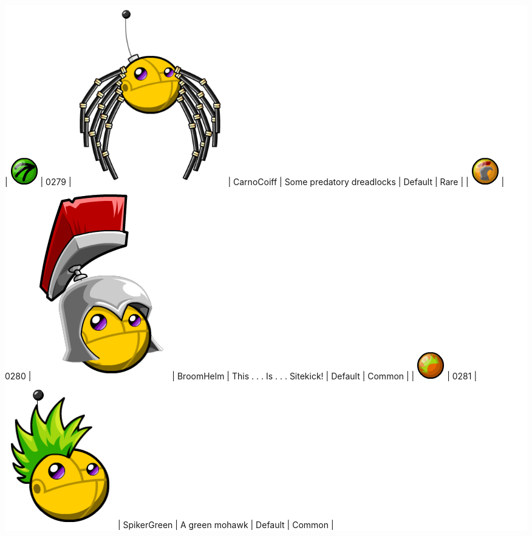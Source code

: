 | ![chip_0279_icon.png](/chips/icons/chip_0279_icon.png) | 0279 | <img alt="chip_0279.png" src="/chips/chip_0279.png" style="max-width: 250px;"> | CarnoCoiff | Some predatory dreadlocks | Default | Rare |
| ![chip_0280_icon.png](/chips/icons/chip_0280_icon.png) | 0280 | <img alt="chip_0280.png" src="/chips/chip_0280.png" style="max-width: 250px;"> | BroomHelm | This . . . Is . . . Sitekick! | Default | Common |
| ![chip_0281_icon.png](/chips/icons/chip_0281_icon.png) | 0281 | <img alt="chip_0281.png" src="/chips/chip_0281.png" style="max-width: 250px;"> | SpikerGreen | A green mohawk | Default | Common |
